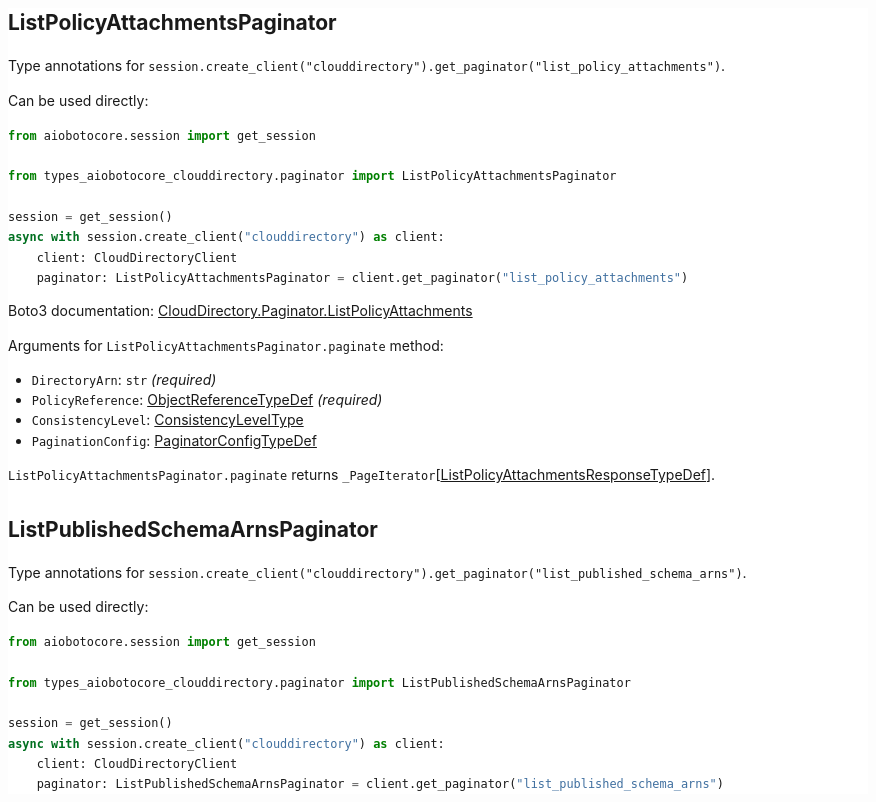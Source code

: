 ## ListPolicyAttachmentsPaginator

Type annotations for
`session.create_client("clouddirectory").get_paginator("list_policy_attachments")`.

Can be used directly:

```python
from aiobotocore.session import get_session

from types_aiobotocore_clouddirectory.paginator import ListPolicyAttachmentsPaginator

session = get_session()
async with session.create_client("clouddirectory") as client:
    client: CloudDirectoryClient
    paginator: ListPolicyAttachmentsPaginator = client.get_paginator("list_policy_attachments")
```

Boto3 documentation:
[CloudDirectory.Paginator.ListPolicyAttachments](https://boto3.amazonaws.com/v1/documentation/api/latest/reference/services/clouddirectory.html#CloudDirectory.Paginator.ListPolicyAttachments)

Arguments for `ListPolicyAttachmentsPaginator.paginate` method:

- `DirectoryArn`: `str` *(required)*
- `PolicyReference`:
  [ObjectReferenceTypeDef](./type_defs.md#objectreferencetypedef) *(required)*
- `ConsistencyLevel`:
  [ConsistencyLevelType](./literals.md#consistencyleveltype)
- `PaginationConfig`:
  [PaginatorConfigTypeDef](./type_defs.md#paginatorconfigtypedef)

`ListPolicyAttachmentsPaginator.paginate` returns
`_PageIterator`\[[ListPolicyAttachmentsResponseTypeDef](./type_defs.md#listpolicyattachmentsresponsetypedef)\].

<a id="listpublishedschemaarnspaginator"></a>

## ListPublishedSchemaArnsPaginator

Type annotations for
`session.create_client("clouddirectory").get_paginator("list_published_schema_arns")`.

Can be used directly:

```python
from aiobotocore.session import get_session

from types_aiobotocore_clouddirectory.paginator import ListPublishedSchemaArnsPaginator

session = get_session()
async with session.create_client("clouddirectory") as client:
    client: CloudDirectoryClient
    paginator: ListPublishedSchemaArnsPaginator = client.get_paginator("list_published_schema_arns")
```
